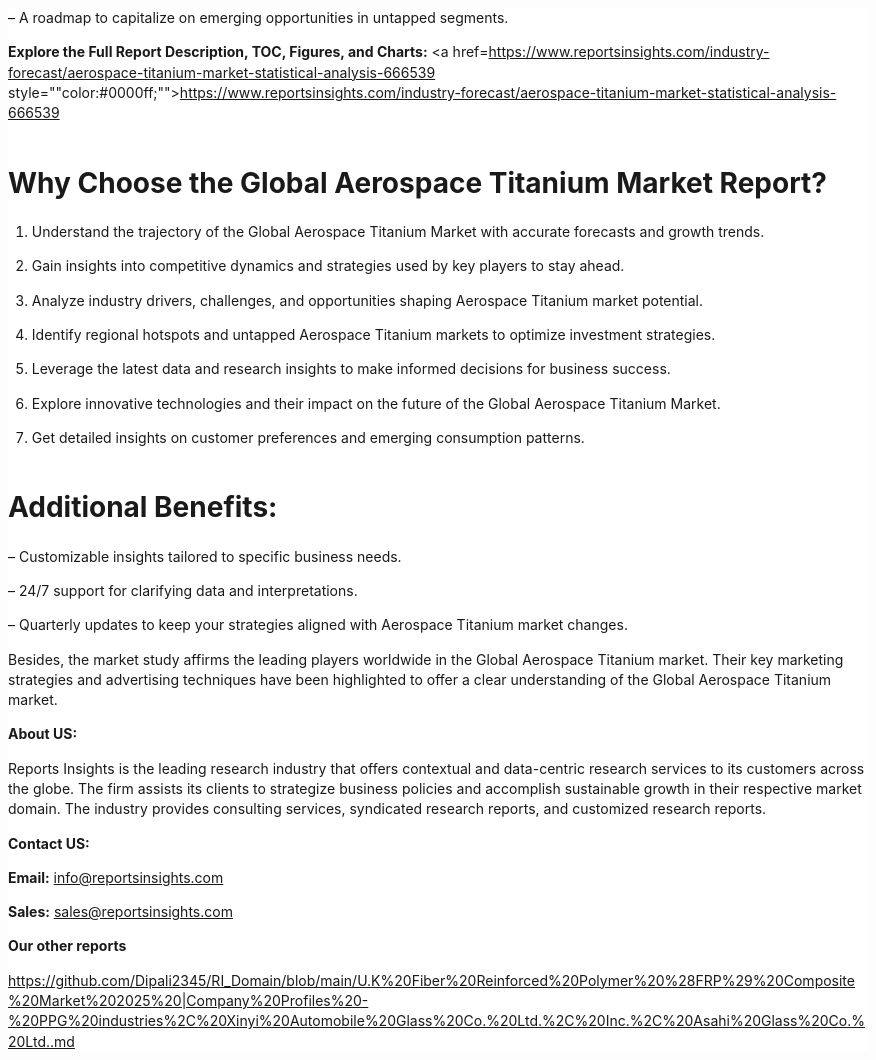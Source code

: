 – A roadmap to capitalize on emerging opportunities in untapped segments.

<strong>Explore the Full Report Description, TOC, Figures, and Charts:</strong>
<a href=https://www.reportsinsights.com/industry-forecast/aerospace-titanium-market-statistical-analysis-666539 style=""color:#0000ff;"">https://www.reportsinsights.com/industry-forecast/aerospace-titanium-market-statistical-analysis-666539</a>

# <strong>Why Choose the Global Aerospace Titanium Market Report?</strong>

1. Understand the trajectory of the Global Aerospace Titanium Market with accurate forecasts and growth trends.

2. Gain insights into competitive dynamics and strategies used by key players to stay ahead.

3. Analyze industry drivers, challenges, and opportunities shaping Aerospace Titanium market potential.

4. Identify regional hotspots and untapped Aerospace Titanium markets to optimize investment strategies.

5. Leverage the latest data and research insights to make informed decisions for business success.

6. Explore innovative technologies and their impact on the future of the Global Aerospace Titanium Market.

7. Get detailed insights on customer preferences and emerging consumption patterns.

# <strong>Additional Benefits:</strong>

– Customizable insights tailored to specific business needs.

– 24/7 support for clarifying data and interpretations.

– Quarterly updates to keep your strategies aligned with Aerospace Titanium market changes.

Besides, the market study affirms the leading players worldwide in the Global Aerospace Titanium market. Their key marketing strategies and advertising techniques have been highlighted to offer a clear understanding of the Global Aerospace Titanium market.

<strong><strong>About US</strong>:</strong>

Reports Insights is the leading research industry that offers contextual and data-centric research services to its customers across the globe. The firm assists its clients to strategize business policies and accomplish sustainable growth in their respective market domain. The industry provides consulting services, syndicated research reports, and customized research reports.

<strong>Contact US:</strong>

<p class=><b>Email:</b> <a href=mailto:info@reportsinsights.com>info@reportsinsights.com</a></p>
<p class=><b>Sales:</b> <a href=mailto:sales@reportsinsights.com>sales@reportsinsights.com</a></p>

<strong>Our other reports</strong>

<a href=https://github.com/Dipali2345/RI_Domain/blob/main/U.K%20Fiber%20Reinforced%20Polymer%20%28FRP%29%20Composite%20Market%202025%20|Company%20Profiles%20-%20PPG%20industries%2C%20Xinyi%20Automobile%20Glass%20Co.%20Ltd.%2C%20Inc.%2C%20Asahi%20Glass%20Co.%20Ltd..md>https://github.com/Dipali2345/RI_Domain/blob/main/U.K%20Fiber%20Reinforced%20Polymer%20%28FRP%29%20Composite%20Market%202025%20|Company%20Profiles%20-%20PPG%20industries%2C%20Xinyi%20Automobile%20Glass%20Co.%20Ltd.%2C%20Inc.%2C%20Asahi%20Glass%20Co.%20Ltd..md</a>
